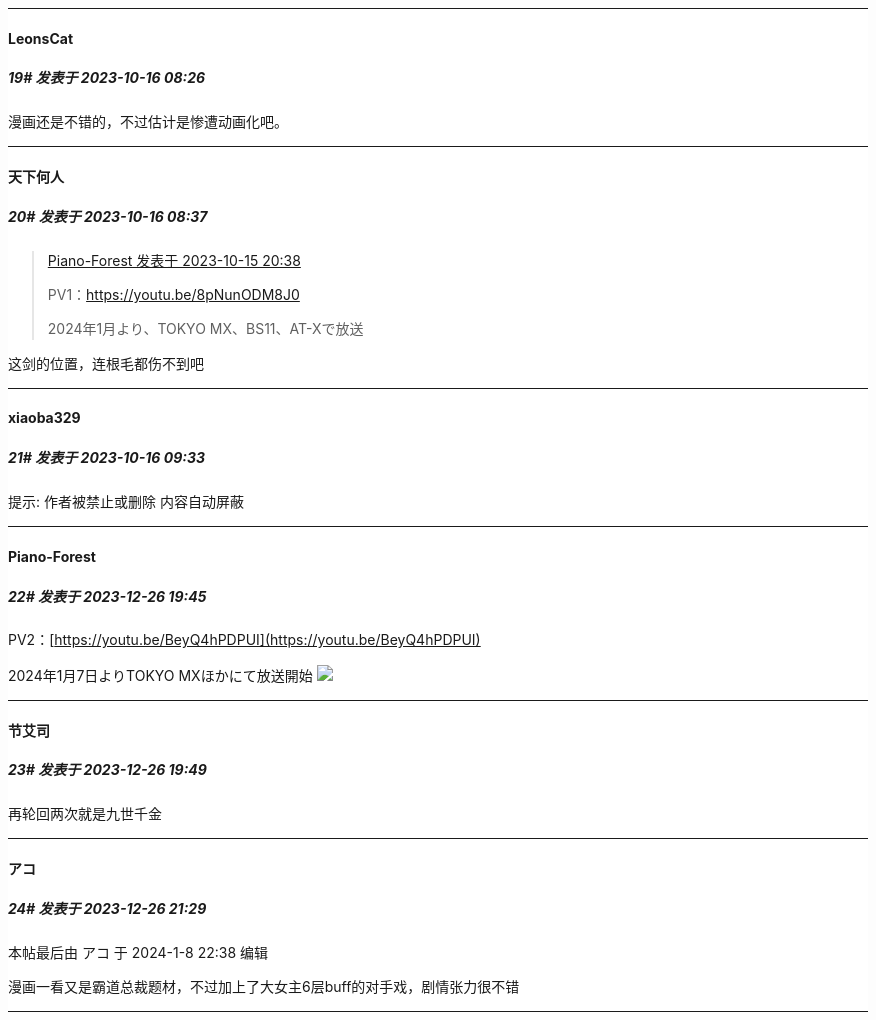 *****

####  LeonsCat  
##### 19#       发表于 2023-10-16 08:26

漫画还是不错的，不过估计是惨遭动画化吧。

*****

####  天下何人  
##### 20#       发表于 2023-10-16 08:37

<blockquote><a href="httphttps://bbs.saraba1st.com/2b/forum.php?mod=redirect&amp;goto=findpost&amp;pid=62725678&amp;ptid=2148913" target="_blank">Piano-Forest 发表于 2023-10-15 20:38</a>

PV1：https://youtu.be/8pNunODM8J0

2024年1月より、TOKYO MX、BS11、AT-Xで放送</blockquote>
 这剑的位置，连根毛都伤不到吧

*****

####  xiaoba329  
##### 21#       发表于 2023-10-16 09:33

提示: 作者被禁止或删除 内容自动屏蔽

*****

####  Piano-Forest  
##### 22#       发表于 2023-12-26 19:45

PV2：[https://youtu.be/BeyQ4hPDPUI](https://youtu.be/BeyQ4hPDPUI)

2024年1月7日よりTOKYO MXほかにて放送開始
<img src="https://p.sda1.dev/14/bc449b6c68975b749ffa253ef7f143b4/20231226_194258.jpg" referrerpolicy="no-referrer">

*****

####  节艾司  
##### 23#       发表于 2023-12-26 19:49

再轮回两次就是九世千金

*****

####  アコ  
##### 24#       发表于 2023-12-26 21:29

 本帖最后由 アコ 于 2024-1-8 22:38 编辑 

漫画一看又是霸道总裁题材，不过加上了大女主6层buff的对手戏，剧情张力很不错

*****
